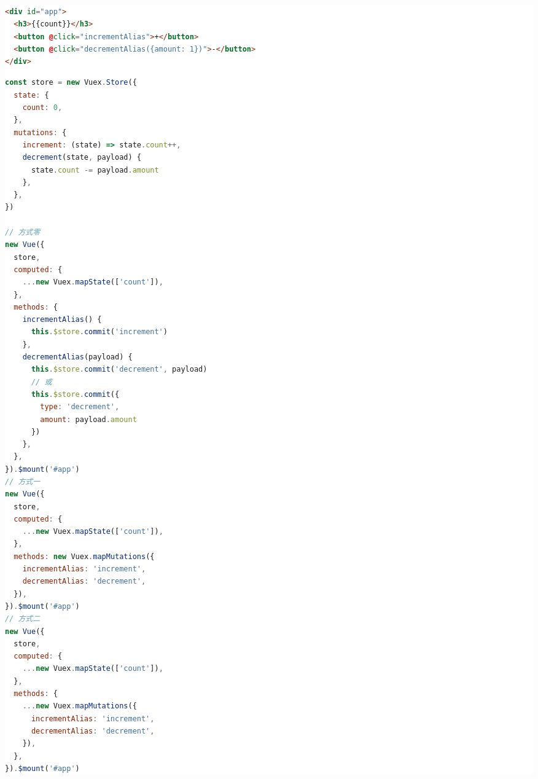 ```html
<div id="app">
  <h3>{{count}}</h3>
  <button @click="incrementAlias">+</button>
  <button @click="decrementAlias({amount: 1})">-</button>
</div>
```

```js
const store = new Vuex.Store({
  state: {
    count: 0,
  },
  mutations: {
    increment: (state) => state.count++,
    decrement(state, payload) {
      state.count -= payload.amount
    },
  },
})

// 方式零
new Vue({
  store,
  computed: {
    ...new Vuex.mapState(['count']),
  },
  methods: {
    incrementAlias() {
      this.$store.commit('increment')
    },
    decrementAlias(payload) {
      this.$store.commit('decrement', payload)
      // 或
      this.$store.commit({
        type: 'decrement',
        amount: payload.amount
      })
    },
  },
}).$mount('#app')
// 方式一
new Vue({
  store,
  computed: {
    ...new Vuex.mapState(['count']),
  },
  methods: new Vuex.mapMutations({
    incrementAlias: 'increment',
    decrementAlias: 'decrement',
  }),
}).$mount('#app')
// 方式二
new Vue({
  store,
  computed: {
    ...new Vuex.mapState(['count']),
  },
  methods: {
    ...new Vuex.mapMutations({
      incrementAlias: 'increment',
      decrementAlias: 'decrement',
    }),
  },
}).$mount('#app')
```
